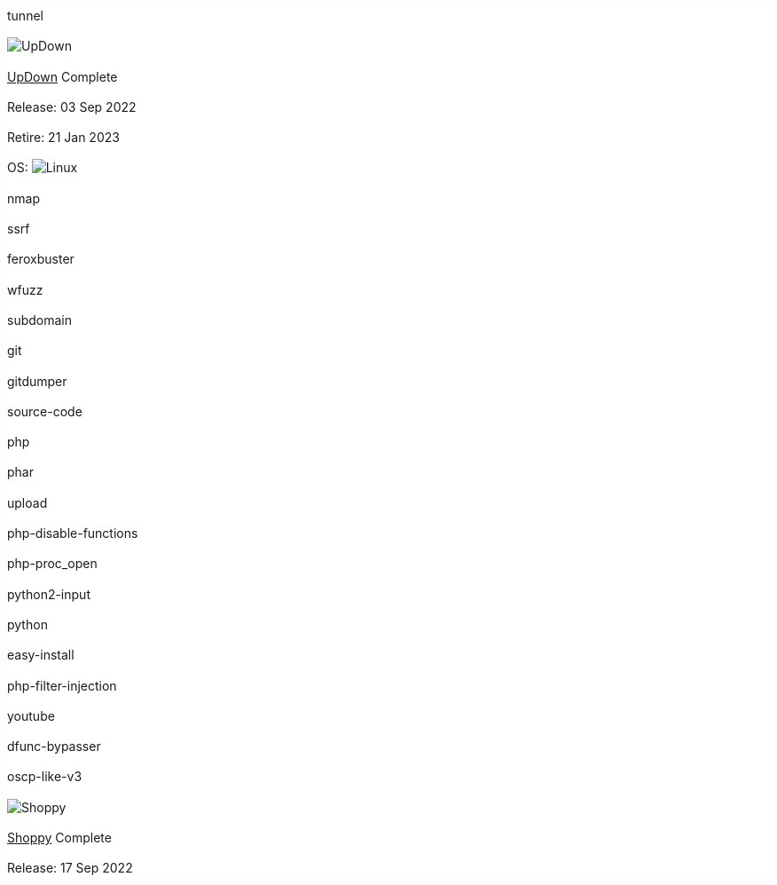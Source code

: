 tunnel

![UpDown](/icons/box-updown.png)

[UpDown](/2023/01/21/htb-updown.html) Complete

Release:
03 Sep 2022

Retire:
21 Jan 2023

OS:
![Linux](/icons/linux.png)

nmap

ssrf

feroxbuster

wfuzz

subdomain

git

gitdumper

source-code

php

phar

upload

php-disable-functions

php-proc\_open

python2-input

python

easy-install

php-filter-injection

youtube

dfunc-bypasser

oscp-like-v3

![Shoppy](/icons/box-shoppy.png)

[Shoppy](/2023/01/14/htb-shoppy.html) Complete

Release:
17 Sep 2022
